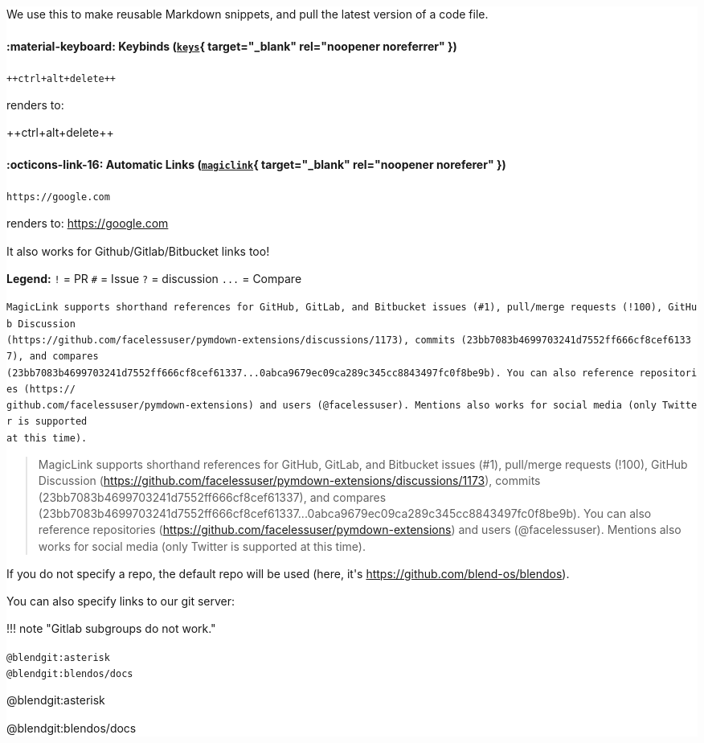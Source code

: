 We use this to make reusable Markdown snippets, and pull the latest version of a code file.

#### **:material-keyboard: Keybinds** ([`keys`](https://facelessuser.github.io/pymdown-extensions/extensions/keys/){ target="_blank" rel="noopener noreferrer" })

```md
++ctrl+alt+delete++
```
renders to: 

++ctrl+alt+delete++
#### **:octicons-link-16: Automatic Links** ([`magiclink`](https://facelessuser.github.io/pymdown-extensions/extensions/magiclink/){ target="_blank" rel="noopener noreferer" })

```md
https://google.com
```
renders to: https://google.com

It also works for Github/Gitlab/Bitbucket links too!

**Legend:** `!` = PR `#` = Issue `?` = discussion `...` = Compare

```md
MagicLink supports shorthand references for GitHub, GitLab, and Bitbucket issues (#1), pull/merge requests (!100), GitHub Discussion 
(https://github.com/facelessuser/pymdown-extensions/discussions/1173), commits (23bb7083b4699703241d7552ff666cf8cef61337), and compares 
(23bb7083b4699703241d7552ff666cf8cef61337...0abca9679ec09ca289c345cc8843497fc0f8be9b). You can also reference repositories (https://
github.com/facelessuser/pymdown-extensions) and users (@facelessuser). Mentions also works for social media (only Twitter is supported 
at this time).
```

> MagicLink supports shorthand references for GitHub, GitLab, and Bitbucket issues (#1), pull/merge requests (!100), GitHub Discussion (https://github.com/facelessuser/pymdown-extensions/discussions/1173), commits (23bb7083b4699703241d7552ff666cf8cef61337), and compares (23bb7083b4699703241d7552ff666cf8cef61337...0abca9679ec09ca289c345cc8843497fc0f8be9b). You can also reference repositories (https://github.com/facelessuser/pymdown-extensions) and users (@facelessuser). Mentions also works for social media (only Twitter is supported at this time).

If you do not specify a repo, the default repo will be used (here, it's https://github.com/blend-os/blendos).

You can also specify links to our git server:

!!! note "Gitlab subgroups do not work."

```md
@blendgit:asterisk
@blendgit:blendos/docs
```
@blendgit:asterisk

@blendgit:blendos/docs
